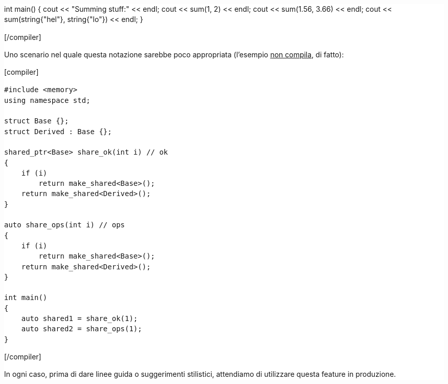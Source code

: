 int main()
{
    cout &lt;&lt; "Summing stuff:" &lt;&lt; endl;
    cout &lt;&lt; sum(1, 2) &lt;&lt; endl;
    cout &lt;&lt; sum(1.56, 3.66) &lt;&lt; endl;
    cout &lt;&lt; sum(string{"hel"}, string{"lo"}) &lt;&lt; endl;
}</pre>

<p style="text-align: justify;">
  [/compiler]
</p>

<p style="text-align: justify;">
  Uno scenario nel quale questa notazione sarebbe poco appropriata (l&#8217;esempio <span style="text-decoration: underline;">non compila</span>, di fatto):
</p>

<p style="text-align: justify;">
  [compiler]
</p>

<pre>#include &lt;memory&gt;
using namespace std;

struct Base {};
struct Derived : Base {};

shared_ptr&lt;Base&gt; share_ok(int i) // ok
{
    if (i)
        return make_shared&lt;Base&gt;();
    return make_shared&lt;Derived&gt;();
}

auto share_ops(int i) // ops
{
    if (i)
        return make_shared&lt;Base&gt;();
    return make_shared&lt;Derived&gt;();
}

int main()
{
    auto shared1 = share_ok(1);
    auto shared2 = share_ops(1); 
}</pre>

<p style="text-align: justify;">
  [/compiler]
</p>

<p style="text-align: justify;">
  In ogni caso, prima di dare linee guida o suggerimenti stilistici, attendiamo di utilizzare questa feature in produzione.
</p>
